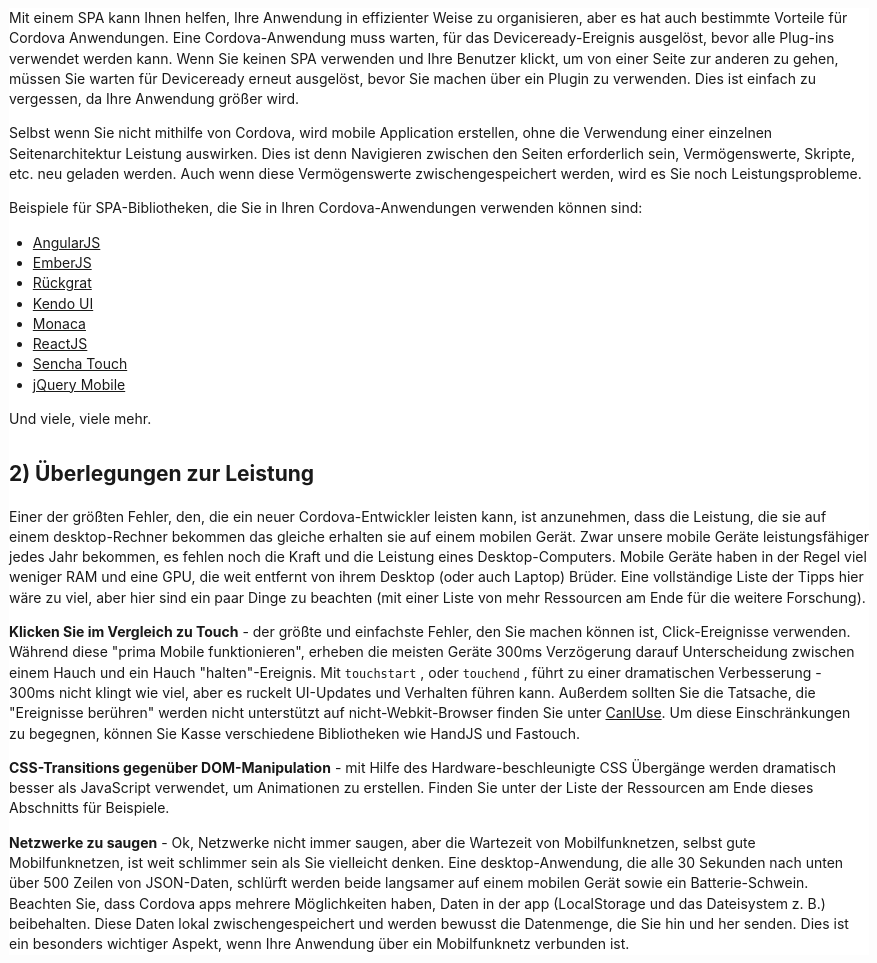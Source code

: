 Mit einem SPA kann Ihnen helfen, Ihre Anwendung in effizienter Weise zu organisieren, aber es hat auch bestimmte Vorteile für Cordova Anwendungen. Eine Cordova-Anwendung muss warten, für das Deviceready-Ereignis ausgelöst, bevor alle Plug-ins verwendet werden kann. Wenn Sie keinen SPA verwenden und Ihre Benutzer klickt, um von einer Seite zur anderen zu gehen, müssen Sie warten für Deviceready erneut ausgelöst, bevor Sie machen über ein Plugin zu verwenden. Dies ist einfach zu vergessen, da Ihre Anwendung größer wird.

Selbst wenn Sie nicht mithilfe von Cordova, wird mobile Application erstellen, ohne die Verwendung einer einzelnen Seitenarchitektur Leistung auswirken. Dies ist denn Navigieren zwischen den Seiten erforderlich sein, Vermögenswerte, Skripte, etc. neu geladen werden. Auch wenn diese Vermögenswerte zwischengespeichert werden, wird es Sie noch Leistungsprobleme.

Beispiele für SPA-Bibliotheken, die Sie in Ihren Cordova-Anwendungen verwenden können sind:

*   [AngularJS][2]
*   [EmberJS][3]
*   [Rückgrat][4]
*   [Kendo UI][5]
*   [Monaca][6]
*   [ReactJS][7]
*   [Sencha Touch][8]
*   [jQuery Mobile][9]

 [2]: http://angularjs.org
 [3]: http://emberjs.com
 [4]: http://backbonejs.org
 [5]: http://www.telerik.com/kendo-ui
 [6]: http://monaca.mobi/en/
 [7]: http://facebook.github.io/react/
 [8]: http://www.sencha.com/products/touch/
 [9]: http://jquerymobile.com

Und viele, viele mehr.

## 2) Überlegungen zur Leistung

Einer der größten Fehler, den, die ein neuer Cordova-Entwickler leisten kann, ist anzunehmen, dass die Leistung, die sie auf einem desktop-Rechner bekommen das gleiche erhalten sie auf einem mobilen Gerät. Zwar unsere mobile Geräte leistungsfähiger jedes Jahr bekommen, es fehlen noch die Kraft und die Leistung eines Desktop-Computers. Mobile Geräte haben in der Regel viel weniger RAM und eine GPU, die weit entfernt von ihrem Desktop (oder auch Laptop) Brüder. Eine vollständige Liste der Tipps hier wäre zu viel, aber hier sind ein paar Dinge zu beachten (mit einer Liste von mehr Ressourcen am Ende für die weitere Forschung).

**Klicken Sie im Vergleich zu Touch** - der größte und einfachste Fehler, den Sie machen können ist, Click-Ereignisse verwenden. Während diese "prima Mobile funktionieren", erheben die meisten Geräte 300ms Verzögerung darauf Unterscheidung zwischen einem Hauch und ein Hauch "halten"-Ereignis. Mit `touchstart` , oder `touchend` , führt zu einer dramatischen Verbesserung - 300ms nicht klingt wie viel, aber es ruckelt UI-Updates und Verhalten führen kann. Außerdem sollten Sie die Tatsache, die "Ereignisse berühren" werden nicht unterstützt auf nicht-Webkit-Browser finden Sie unter [CanIUse][10]. Um diese Einschränkungen zu begegnen, können Sie Kasse verschiedene Bibliotheken wie HandJS und Fastouch.

 [10]: http://caniuse.com/#search=touch

**CSS-Transitions gegenüber DOM-Manipulation** - mit Hilfe des Hardware-beschleunigte CSS Übergänge werden dramatisch besser als JavaScript verwendet, um Animationen zu erstellen. Finden Sie unter der Liste der Ressourcen am Ende dieses Abschnitts für Beispiele.

**Netzwerke zu saugen** - Ok, Netzwerke nicht immer saugen, aber die Wartezeit von Mobilfunknetzen, selbst gute Mobilfunknetzen, ist weit schlimmer sein als Sie vielleicht denken. Eine desktop-Anwendung, die alle 30 Sekunden nach unten über 500 Zeilen von JSON-Daten, schlürft werden beide langsamer auf einem mobilen Gerät sowie ein Batterie-Schwein. Beachten Sie, dass Cordova apps mehrere Möglichkeiten haben, Daten in der app (LocalStorage und das Dateisystem z. B.) beibehalten. Diese Daten lokal zwischengespeichert und werden bewusst die Datenmenge, die Sie hin und her senden. Dies ist ein besonders wichtiger Aspekt, wenn Ihre Anwendung über ein Mobilfunknetz verbunden ist.


 [1]: http://cordova.apache.org/#contribute
 [11]: http://sintaxi.com/you-half-assed-it
 [12]: http://coenraets.org/blog/2013/10/top-10-performance-techniques-for-phonegap-and-hybrid-apps-slides-available/
 [13]: http://blogs.telerik.com/appbuilder/posts/13-04-23/is-this-thing-on-%28part-1%29
 [14]: https://developer.apple.com/library/mac/documentation/ToolsLanguages/Conceptual/Xcode_Overview/DebugYourApp/DebugYourApp.html#//apple_ref/doc/uid/TP40010215-CH18-SW1
 [15]: https://developer.apple.com/library/safari/documentation/AppleApplications/Conceptual/Safari_Developer_Guide/Introduction/Introduction.html
 [16]: https://developer.blackberry.com/html5/documentation/v2_0/debugging_using_web_inspector.html
 [17]: https://hacks.mozilla.org/2014/02/building-cordova-apps-for-firefox-os/
 [18]: https://developer.mozilla.org/en-US/Apps/Tools_and_frameworks/Cordova_support_for_Firefox_OS#Testing_and_debugging
 [19]: http://ionicframework.com/
 [20]: http://goratchet.com/
 [21]: http://topcoat.io
 [22]: https://developer.apple.com/library/ios/documentation/userexperience/conceptual/MobileHIG/index.html
 [23]: https://developer.android.com/designWP8
 [24]: http://dev.windowsphone.com/en-us/design/library
 [25]: http://cordova.apache.org/#news
 [26]: http://cordova.apache.org/#mailing-list
 [27]: https://groups.google.com/forum/#!forum/phonegap